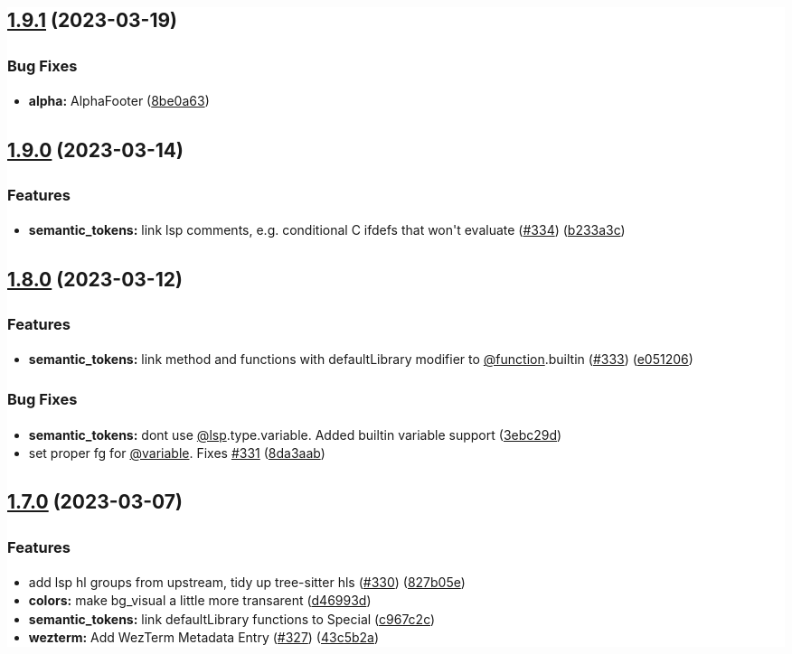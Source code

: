 ## [1.9.1](https://github.com/folke/tokyonight.nvim/compare/v1.9.0...v1.9.1) (2023-03-19)


### Bug Fixes

* **alpha:** AlphaFooter ([8be0a63](https://github.com/folke/tokyonight.nvim/commit/8be0a63987d43a4ae0fc2420fd5100fa528a92ff))

## [1.9.0](https://github.com/folke/tokyonight.nvim/compare/v1.8.0...v1.9.0) (2023-03-14)


### Features

* **semantic_tokens:** link lsp comments, e.g. conditional C ifdefs that won't evaluate ([#334](https://github.com/folke/tokyonight.nvim/issues/334)) ([b233a3c](https://github.com/folke/tokyonight.nvim/commit/b233a3cab08699c73239346cd7d51a2a55c62250))

## [1.8.0](https://github.com/folke/tokyonight.nvim/compare/v1.7.0...v1.8.0) (2023-03-12)


### Features

* **semantic_tokens:** link method and functions with defaultLibrary modifier to [@function](https://github.com/function).builtin ([#333](https://github.com/folke/tokyonight.nvim/issues/333)) ([e051206](https://github.com/folke/tokyonight.nvim/commit/e0512063c480d9a82faa12e4d48ba92636ba8f7a))


### Bug Fixes

* **semantic_tokens:** dont use [@lsp](https://github.com/lsp).type.variable. Added builtin variable support ([3ebc29d](https://github.com/folke/tokyonight.nvim/commit/3ebc29df627c5cf70eb6acb8f0843c9ea9cf6348))
* set proper fg for [@variable](https://github.com/variable). Fixes [#331](https://github.com/folke/tokyonight.nvim/issues/331) ([8da3aab](https://github.com/folke/tokyonight.nvim/commit/8da3aab41db35f06640ad251eab53825b8256f7d))

## [1.7.0](https://github.com/folke/tokyonight.nvim/compare/v1.6.0...v1.7.0) (2023-03-07)


### Features

* add lsp hl groups from upstream, tidy up tree-sitter hls ([#330](https://github.com/folke/tokyonight.nvim/issues/330)) ([827b05e](https://github.com/folke/tokyonight.nvim/commit/827b05e12ce801f34eca1ce4af673dea035ba18d))
* **colors:** make bg_visual a little more transarent ([d46993d](https://github.com/folke/tokyonight.nvim/commit/d46993dce84aa90ad43ab65fad6d42fb40683222))
* **semantic_tokens:** link defaultLibrary functions to Special ([c967c2c](https://github.com/folke/tokyonight.nvim/commit/c967c2cfdbaa20f2938271b5b57bc435f09e13b6))
* **wezterm:** Add WezTerm Metadata Entry ([#327](https://github.com/folke/tokyonight.nvim/issues/327)) ([43c5b2a](https://github.com/folke/tokyonight.nvim/commit/43c5b2ac4d3be843ddde7aee9d9b7efab6841cf9))
